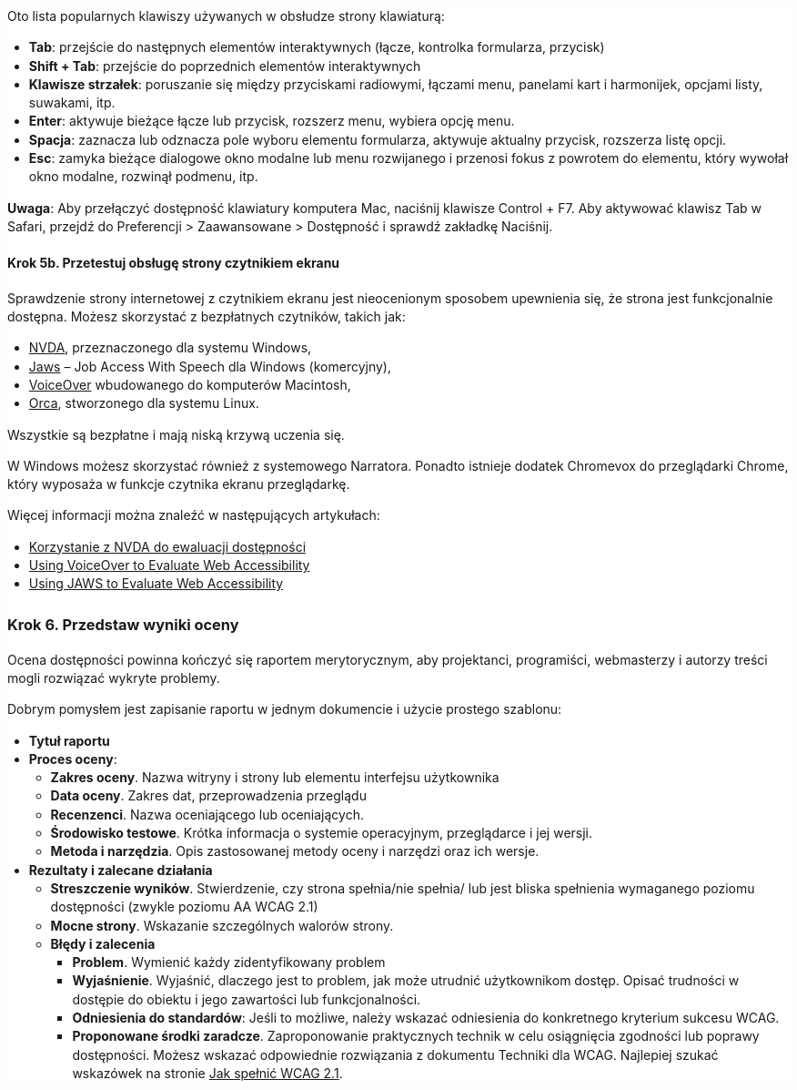 Oto lista popularnych klawiszy używanych w obsłudze strony klawiaturą:
- **Tab**: przejście do następnych elementów interaktywnych (łącze, kontrolka formularza, przycisk)
- **Shift + Tab**: przejście do poprzednich elementów interaktywnych
- **Klawisze strzałek**: poruszanie się między przyciskami radiowymi, łączami menu, panelami kart i harmonijek, opcjami listy, suwakami, itp.
- **Enter**: aktywuje bieżące łącze lub przycisk, rozszerz menu, wybiera opcję menu.
- **Spacja**: zaznacza lub odznacza pole wyboru elementu formularza, aktywuje aktualny przycisk, rozszerza listę opcji.
- **Esc**: zamyka bieżące dialogowe okno modalne lub menu rozwijanego i przenosi fokus z powrotem do elementu, który wywołał okno modalne, rozwinął podmenu, itp.

**Uwaga**: Aby przełączyć dostępność klawiatury komputera Mac, naciśnij klawisze Control + F7. Aby aktywować klawisz Tab w Safari, przejdź do Preferencji > Zaawansowane > Dostępność i sprawdź zakładkę Naciśnij.

#### Krok 5b. Przetestuj obsługę strony czytnikiem ekranu

Sprawdzenie strony internetowej z czytnikiem ekranu jest nieocenionym sposobem upewnienia się, że strona jest funkcjonalnie dostępna. Możesz skorzystać z&nbsp;bezpłatnych czytników, takich jak:
- [NVDA](http://nvda.pl/), przeznaczonego dla systemu Windows,
- [Jaws](http://www.freedomscientific.com/Products/Blindness/JAWS) – Job Access With Speech dla Windows (komercyjny),
- [VoiceOver](http://www.apple.com/accessibility/voiceover/) wbudowanego do komputerów Macintosh,
- [Orca](http://live.gnome.org/Orca), stworzonego dla systemu Linux.

Wszystkie są bezpłatne i mają niską krzywą uczenia się.

W Windows możesz skorzystać również z systemowego Narratora. Ponadto istnieje dodatek
Chromevox do przeglądarki Chrome, który wyposaża w funkcje czytnika ekranu przeglądarkę.

Więcej informacji można znaleźć w następujących artykułach:
- [Korzystanie z NVDA do ewaluacji dostępności](http://dostepny.joomla.pl/warsztat/dobre-praktyki/monitorowanie-i-badania-dostepnosci-serwisu/201-korzystanie-z-nvda-do-ewaluacji-dostepnosci)
- [Using VoiceOver to Evaluate Web Accessibility](https://webaim.org/articles/voiceover/)
- [Using JAWS to Evaluate Web Accessibility](https://webaim.org/articles/jaws/)

### Krok 6. Przedstaw wyniki oceny

Ocena dostępności powinna kończyć się raportem merytorycznym, aby projektanci, programiści, webmasterzy i autorzy treści mogli rozwiązać wykryte problemy.

Dobrym pomysłem jest zapisanie raportu w jednym dokumencie i użycie prostego szablonu:
- **Tytuł raportu**
- **Proces oceny**:
  - **Zakres oceny**. Nazwa witryny i strony lub elementu interfejsu użytkownika
  - **Data oceny**. Zakres dat, przeprowadzenia przeglądu
  - **Recenzenci**. Nazwa oceniającego lub oceniających.
  - **Środowisko testowe**. Krótka informacja o systemie operacyjnym, przeglądarce i jej wersji.
  - **Metoda i narzędzia**. Opis zastosowanej metody oceny i narzędzi oraz ich wersje.
- **Rezultaty i zalecane działania**
  - **Streszczenie wyników**. Stwierdzenie, czy strona spełnia/nie spełnia/ lub jest bliska spełnienia wymaganego poziomu dostępności (zwykle poziomu AA WCAG 2.1)
  - **Mocne strony**. Wskazanie szczególnych walorów strony.
  - **Błędy i zalecenia**
    - **Problem**. Wymienić każdy zidentyfikowany problem
    - **Wyjaśnienie**. Wyjaśnić, dlaczego jest to problem, jak może utrudnić użytkownikom dostęp. Opisać trudności w dostępie do obiektu i jego zawartości lub funkcjonalności.
    - **Odniesienia do standardów**: Jeśli to możliwe, należy wskazać odniesienia do konkretnego kryterium sukcesu WCAG.
    - **Proponowane środki zaradcze**. Zaproponowanie praktycznych technik w celu osiągnięcia zgodności lub poprawy dostępności. Możesz wskazać odpowiednie rozwiązania z dokumentu Techniki dla WCAG. Najlepiej szukać wskazówek na stronie [Jak spełnić WCAG 2.1](https://wcag.lepszyweb.pl).
